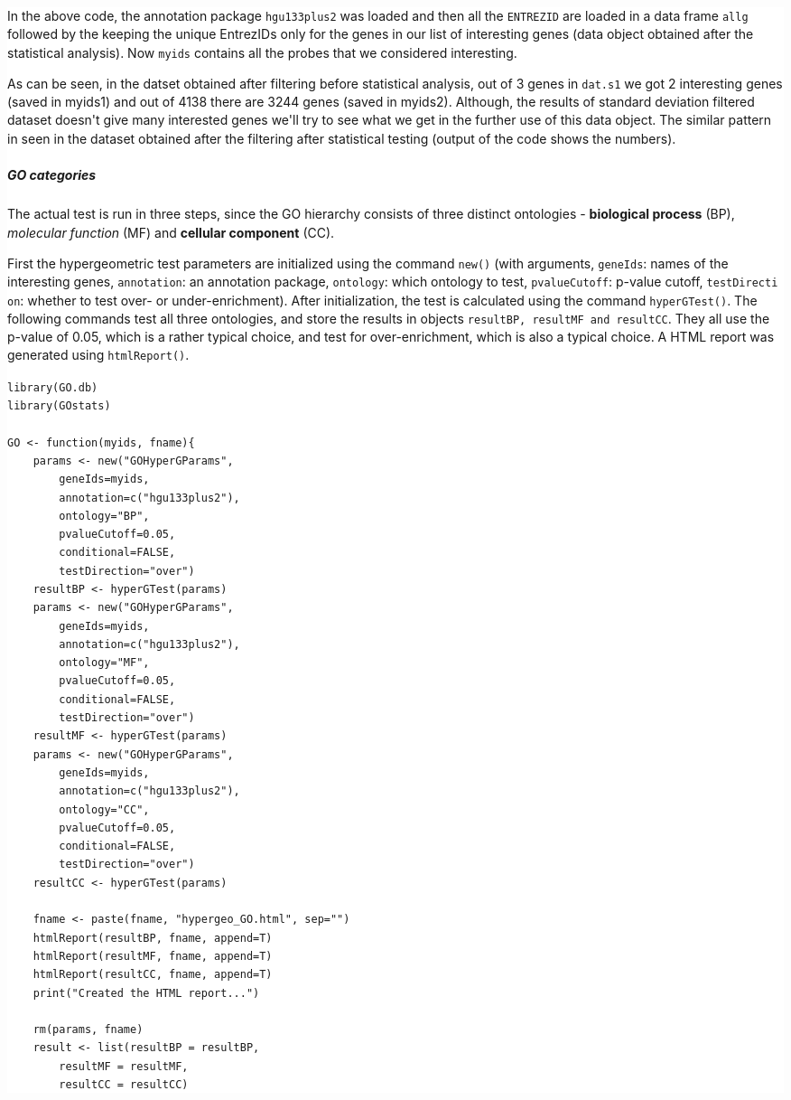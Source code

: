 In the above code, the annotation package ```hgu133plus2``` was loaded and then all the ```ENTREZID``` are loaded in a data frame ```allg``` followed by the keeping the unique EntrezIDs only for the genes in our list of interesting genes (data object obtained after the statistical analysis). Now ```myids``` contains all the probes that we considered interesting.

As can be seen, in the datset obtained after filtering before statistical analysis, out of 3 genes in ```dat.s1``` we got 2 interesting genes (saved in myids1) and out of 4138 there are 3244 genes (saved in myids2). Although, the results of standard deviation filtered dataset doesn't give many interested genes we'll try to see what we get in the further use of this data object. The similar pattern in seen in the dataset obtained after the filtering after statistical testing (output of the code shows the numbers).

##### GO categories

The actual test is run in three steps, since the GO hierarchy consists of three distinct ontologies - **biological process** (BP), *molecular function* (MF) and **cellular component** (CC).

First the hypergeometric test parameters are initialized using the command ```new()``` (with arguments, ```geneIds```: names of the interesting genes, ```annotation```: an annotation package, ```ontology```: which ontology to test, ```pvalueCutoff```: p-value cutoff, ```testDirection```: whether to test over- or under-enrichment). After initialization, the test is calculated using the command ```hyperGTest()```. The following commands test all three ontologies, and store the results in objects ```resultBP, resultMF and resultCC```. They all use the p-value of 0.05, which is a rather typical choice, and test for over-enrichment, which is also a typical choice. A HTML report was generated using ```htmlReport()```.

```
library(GO.db)
library(GOstats)

GO <- function(myids, fname){
    params <- new("GOHyperGParams",
        geneIds=myids,
        annotation=c("hgu133plus2"),
        ontology="BP",
        pvalueCutoff=0.05,
        conditional=FALSE,
        testDirection="over")
    resultBP <- hyperGTest(params)
    params <- new("GOHyperGParams",
        geneIds=myids,
        annotation=c("hgu133plus2"),
        ontology="MF",
        pvalueCutoff=0.05,
        conditional=FALSE,
        testDirection="over")
    resultMF <- hyperGTest(params)
    params <- new("GOHyperGParams",
        geneIds=myids,
        annotation=c("hgu133plus2"),
        ontology="CC",
        pvalueCutoff=0.05,
        conditional=FALSE,
        testDirection="over")
    resultCC <- hyperGTest(params)

    fname <- paste(fname, "hypergeo_GO.html", sep="")
    htmlReport(resultBP, fname, append=T)
    htmlReport(resultMF, fname, append=T)
    htmlReport(resultCC, fname, append=T)
    print("Created the HTML report...")

    rm(params, fname)
    result <- list(resultBP = resultBP,
        resultMF = resultMF,
        resultCC = resultCC)
```